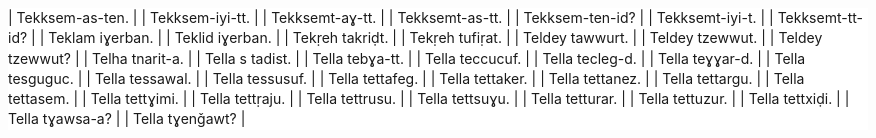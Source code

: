 | Tekksem-as-ten. |
| Tekksem-iyi-tt. |
| Tekksemt-aɣ-tt. |
| Tekksemt-as-tt. |
| Tekksem-ten-id? |
| Tekksemt-iyi-t. |
| Tekksemt-tt-id? |
| Teklam iɣerban. |
| Teklid iɣerban. |
| Tekṛeh takriḍt. |
| Tekṛeh tufiṛat. |
| Teldey tawwurt. |
| Teldey tzewwut. |
| Teldey tzewwut? |
| Telha tnarit-a. |
| Tella s tadist. |
| Tella tebɣa-tt. |
| Tella teccucuf. |
| Tella tecleg-d. |
| Tella teɣɣar-d. |
| Tella tesguguc. |
| Tella tessawal. |
| Tella tessusuf. |
| Tella tettafeg. |
| Tella tettaker. |
| Tella tettanez. |
| Tella tettargu. |
| Tella tettasem. |
| Tella tettɣimi. |
| Tella tettṛaju. |
| Tella tettrusu. |
| Tella tettsuɣu. |
| Tella tetturar. |
| Tella tettuzur. |
| Tella tettxiḍi. |
| Tella tɣawsa-a? |
| Tella tɣenǧawt? |